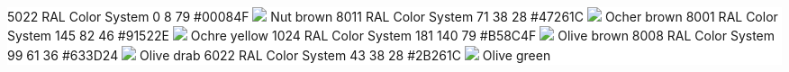 <td>5022</td>
<td>RAL Color System</td>
<td>0</td>
<td>8</td>
<td>79</td>
<td>#00084F</td>
<td style="background-color: #00084F" ><img src="https://via.placeholder.com/40/00084F/000000?text=+" /></td>
</tr>
<tr>
<td>Nut brown</td>
<td>8011</td>
<td>RAL Color System</td>
<td>71</td>
<td>38</td>
<td>28</td>
<td>#47261C</td>
<td style="background-color: #47261C" ><img src="https://via.placeholder.com/40/47261C/000000?text=+" /></td>
</tr>
<tr>
<td>Ocher brown</td>
<td>8001</td>
<td>RAL Color System</td>
<td>145</td>
<td>82</td>
<td>46</td>
<td>#91522E</td>
<td style="background-color: #91522E" ><img src="https://via.placeholder.com/40/91522E/000000?text=+" /></td>
</tr>
<tr>
<td>Ochre yellow</td>
<td>1024</td>
<td>RAL Color System</td>
<td>181</td>
<td>140</td>
<td>79</td>
<td>#B58C4F</td>
<td style="background-color: #B58C4F" ><img src="https://via.placeholder.com/40/B58C4F/000000?text=+" /></td>
</tr>
<tr>
<td>Olive brown</td>
<td>8008</td>
<td>RAL Color System</td>
<td>99</td>
<td>61</td>
<td>36</td>
<td>#633D24</td>
<td style="background-color: #633D24" ><img src="https://via.placeholder.com/40/633D24/000000?text=+" /></td>
</tr>
<tr>
<td>Olive drab</td>
<td>6022</td>
<td>RAL Color System</td>
<td>43</td>
<td>38</td>
<td>28</td>
<td>#2B261C</td>
<td style="background-color: #2B261C" ><img src="https://via.placeholder.com/40/2B261C/000000?text=+" /></td>
</tr>
<tr>
<td>Olive green</td>